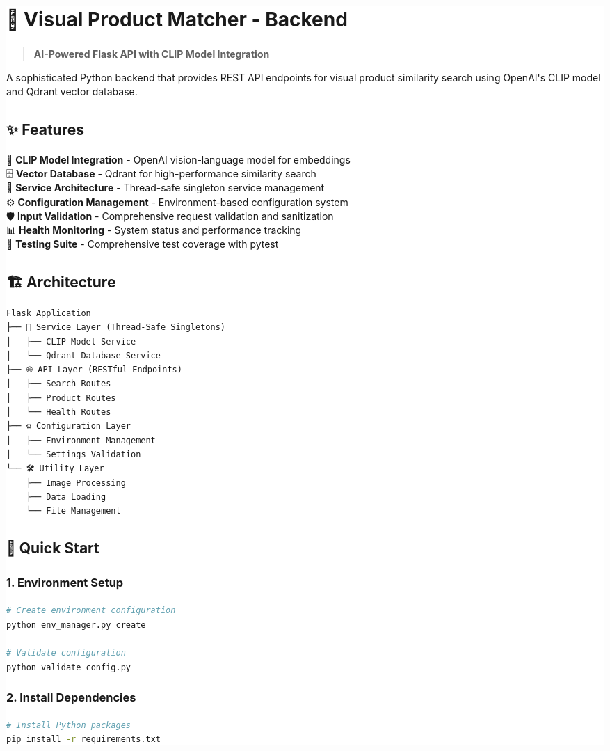 # 🐍 Visual Product Matcher - Backend

> **AI-Powered Flask API with CLIP Model Integration**

A sophisticated Python backend that provides REST API endpoints for visual product similarity search using OpenAI's CLIP model and Qdrant vector database.

## ✨ Features

🤖 **CLIP Model Integration** - OpenAI vision-language model for embeddings  
🗄️ **Vector Database** - Qdrant for high-performance similarity search  
🔄 **Service Architecture** - Thread-safe singleton service management  
⚙️ **Configuration Management** - Environment-based configuration system  
🛡️ **Input Validation** - Comprehensive request validation and sanitization  
📊 **Health Monitoring** - System status and performance tracking  
🧪 **Testing Suite** - Comprehensive test coverage with pytest  

## 🏗️ Architecture

```
Flask Application
├── 🔧 Service Layer (Thread-Safe Singletons)
│   ├── CLIP Model Service
│   └── Qdrant Database Service
├── 🌐 API Layer (RESTful Endpoints)
│   ├── Search Routes
│   ├── Product Routes
│   └── Health Routes
├── ⚙️ Configuration Layer
│   ├── Environment Management
│   └── Settings Validation
└── 🛠️ Utility Layer
    ├── Image Processing
    ├── Data Loading
    └── File Management
```

## 🚀 Quick Start

### **1. Environment Setup**
```bash
# Create environment configuration
python env_manager.py create

# Validate configuration
python validate_config.py
```

### **2. Install Dependencies**
```bash
# Install Python packages
pip install -r requirements.txt
```
